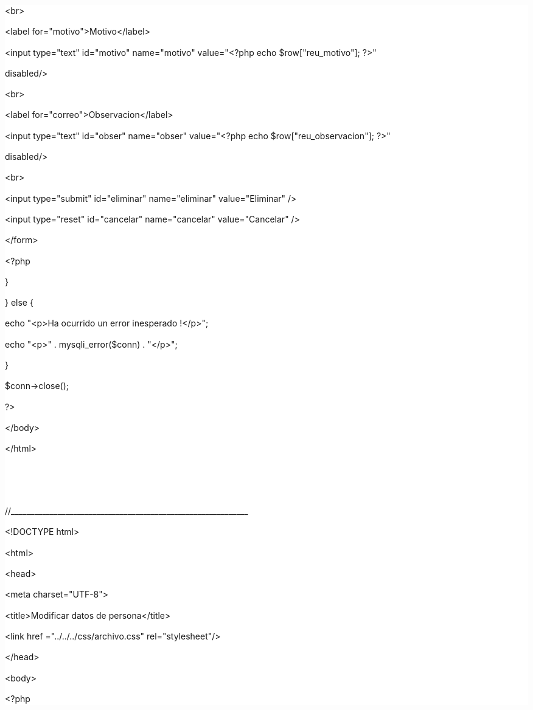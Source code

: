 \<br\>

\<label for="motivo"\>Motivo\</label\>

\<input type="text" id="motivo" name="motivo" value="\<?php echo \$row["reu_motivo"]; ?\>"

disabled/\>

\<br\>

\<label for="correo"\>Observacion\</label\>

\<input type="text" id="obser" name="obser" value="\<?php echo \$row["reu_observacion"]; ?\>"

disabled/\>

\<br\>

\<input type="submit" id="eliminar" name="eliminar" value="Eliminar" /\>

\<input type="reset" id="cancelar" name="cancelar" value="Cancelar" /\>

\</form\>

\<?php

}

} else {

echo "\<p\>Ha ocurrido un error inesperado !\</p\>";

echo "\<p\>" . mysqli_error(\$conn) . "\</p\>";

}

\$conn-\>close();

?\>

\</body\>

\</html\>

 

 

//____________________________________________________________\_

\<!DOCTYPE html\>

\<html\>

\<head\>

\<meta charset="UTF-8"\>

\<title\>Modificar datos de persona\</title\>

\<link href ="../../../css/archivo.css" rel="stylesheet"/\>

\</head\>

\<body\>

\<?php
